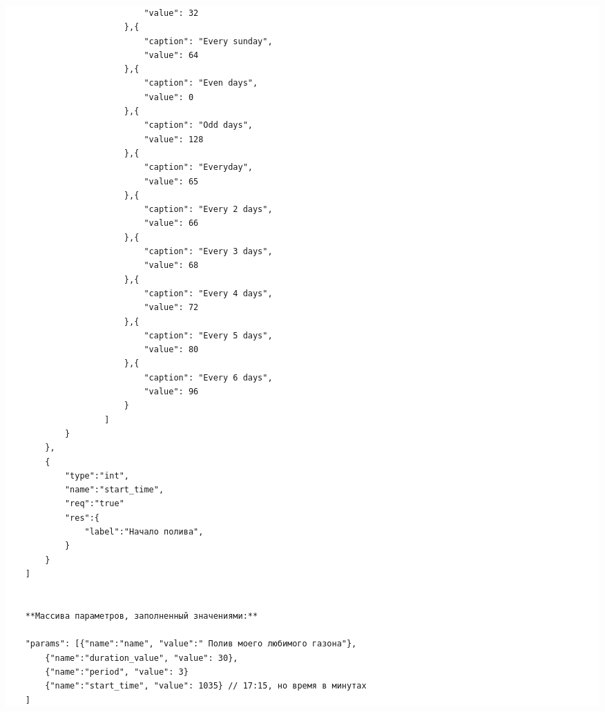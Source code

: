                                 "value": 32
                            },{
                                "caption": "Every sunday",
                                "value": 64
                            },{
                                "caption": "Even days",
                                "value": 0
                            },{
                                "caption": "Odd days",
                                "value": 128
                            },{
                                "caption": "Everyday",
                                "value": 65
                            },{
                                "caption": "Every 2 days",
                                "value": 66
                            },{
                                "caption": "Every 3 days",
                                "value": 68
                            },{
                                "caption": "Every 4 days",
                                "value": 72
                            },{
                                "caption": "Every 5 days",
                                "value": 80
                            },{
                                "caption": "Every 6 days",
                                "value": 96
                            }
                        ]
                }
            },
            {
                "type":"int",
                "name":"start_time",
                "req":"true"
                "res":{
                    "label":"Начало полива",
                }
            }
        ]
    
        
        **Массива параметров, заполненный значениями:**
    
        "params": [{"name":"name", "value":" Полив моего любимого газона"},
            {"name":"duration_value", "value": 30},
            {"name":"period", "value": 3}
            {"name":"start_time", "value": 1035} // 17:15, но время в минутах
        ]

